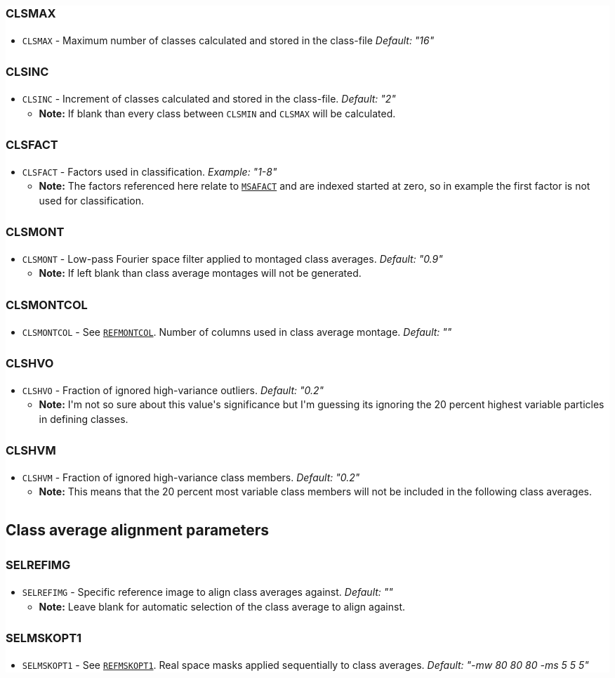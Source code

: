 ### CLSMAX
* `CLSMAX` - Maximum number of classes calculated and stored in the class-file
  *Default: "16"*

### CLSINC
* `CLSINC` - Increment of classes calculated and stored in the class-file.
  *Default: "2"*
    * **Note:** If blank than every class between `CLSMIN` and `CLSMAX` will be
      calculated. 

### CLSFACT
* `CLSFACT` - Factors used in classification. *Example: "1-8"*
    * **Note:** The factors referenced here relate to [`MSAFACT`](#msafact) and
      are indexed started at zero, so in example the first factor is not used
      for classification.

### CLSMONT
* `CLSMONT` - Low-pass Fourier space filter applied to montaged class averages.
  *Default: "0.9"*
    * **Note:** If left blank than class average montages will not be generated.

### CLSMONTCOL
* `CLSMONTCOL` - See [`REFMONTCOL`](#refmontcol). Number of columns used in
  class average montage. *Default: ""*

### CLSHVO
* `CLSHVO` - Fraction of ignored high-variance outliers. *Default: "0.2"*
    * **Note:** I'm not so sure about this value's significance but I'm guessing
      its ignoring the 20 percent highest variable particles in defining
      classes.

### CLSHVM
* `CLSHVM` - Fraction of ignored high-variance class members. *Default: "0.2"*
    * **Note:** This means that the 20 percent most variable class members will
      not be included in the following class averages.

## Class average alignment parameters

### SELREFIMG
* `SELREFIMG` - Specific reference image to align class averages against.
  *Default: ""*
    * **Note:** Leave blank for automatic selection of the class average to
      align against.

### SELMSKOPT1
* `SELMSKOPT1` - See [`REFMSKOPT1`](#refmskopt1). Real space masks applied
  sequentially to class averages. *Default: "-mw 80 80 80 -ms 5 5 5"*
